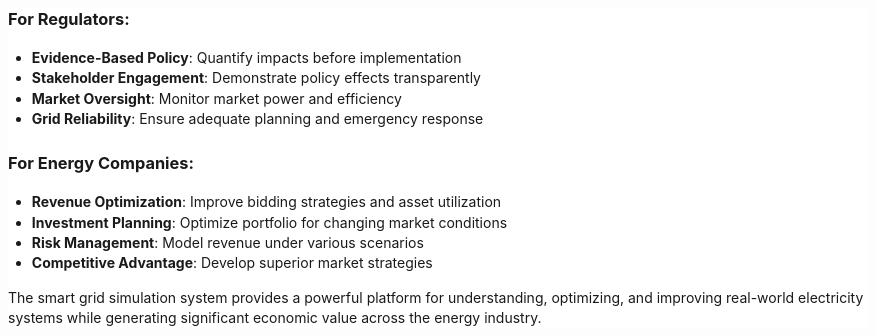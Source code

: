 ### **For Regulators:**
- **Evidence-Based Policy**: Quantify impacts before implementation
- **Stakeholder Engagement**: Demonstrate policy effects transparently
- **Market Oversight**: Monitor market power and efficiency
- **Grid Reliability**: Ensure adequate planning and emergency response

### **For Energy Companies:**
- **Revenue Optimization**: Improve bidding strategies and asset utilization
- **Investment Planning**: Optimize portfolio for changing market conditions
- **Risk Management**: Model revenue under various scenarios
- **Competitive Advantage**: Develop superior market strategies

The smart grid simulation system provides a powerful platform for understanding, optimizing, and improving real-world electricity systems while generating significant economic value across the energy industry.